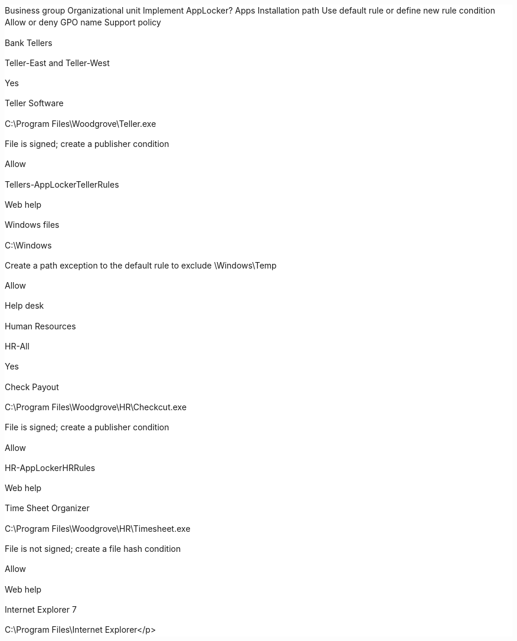 <tr class="header">
<th align="left">Business group</th>
<th align="left">Organizational unit</th>
<th align="left">Implement AppLocker?</th>
<th align="left">Apps</th>
<th align="left">Installation path</th>
<th align="left">Use default rule or define new rule condition</th>
<th align="left">Allow or deny</th>
<th align="left">GPO name</th>
<th align="left">Support policy</th>
</tr>
</thead>
<tbody>
<tr class="odd">
<td align="left"><p>Bank Tellers</p></td>
<td align="left"><p>Teller-East and Teller-West</p></td>
<td align="left"><p>Yes</p></td>
<td align="left"><p>Teller Software</p></td>
<td align="left"><p>C:\Program Files\Woodgrove\Teller.exe</p></td>
<td align="left"><p>File is signed; create a publisher condition</p></td>
<td align="left"><p>Allow</p></td>
<td align="left"><p>Tellers-AppLockerTellerRules</p></td>
<td align="left"><p>Web help</p></td>
</tr>
<tr class="even">
<td align="left"><p></p></td>
<td align="left"><p></p></td>
<td align="left"><p></p></td>
<td align="left"><p>Windows files</p>
<p></p></td>
<td align="left"><p>C:\Windows</p></td>
<td align="left"><p>Create a path exception to the default rule to exclude \Windows\Temp</p></td>
<td align="left"><p>Allow</p></td>
<td align="left"><p></p></td>
<td align="left"><p>Help desk</p></td>
</tr>
<tr class="odd">
<td align="left"><p>Human Resources</p></td>
<td align="left"><p>HR-All</p></td>
<td align="left"><p>Yes</p></td>
<td align="left"><p>Check Payout</p></td>
<td align="left"><p>C:\Program Files\Woodgrove\HR\Checkcut.exe</p></td>
<td align="left"><p>File is signed; create a publisher condition</p></td>
<td align="left"><p>Allow</p></td>
<td align="left"><p>HR-AppLockerHRRules</p></td>
<td align="left"><p>Web help</p></td>
</tr>
<tr class="even">
<td align="left"><p></p></td>
<td align="left"><p></p></td>
<td align="left"><p></p></td>
<td align="left"><p>Time Sheet Organizer</p></td>
<td align="left"><p>C:\Program Files\Woodgrove\HR\Timesheet.exe</p></td>
<td align="left"><p>File is not signed; create a file hash condition</p></td>
<td align="left"><p>Allow</p></td>
<td align="left"><p></p></td>
<td align="left"><p>Web help</p></td>
</tr>
<tr class="odd">
<td align="left"><p></p></td>
<td align="left"><p></p></td>
<td align="left"><p></p></td>
<td align="left"><p>Internet Explorer 7</p></td>
<td align="left"><p>C:\Program Files\Internet Explorer&lt;/p&gt;</td>